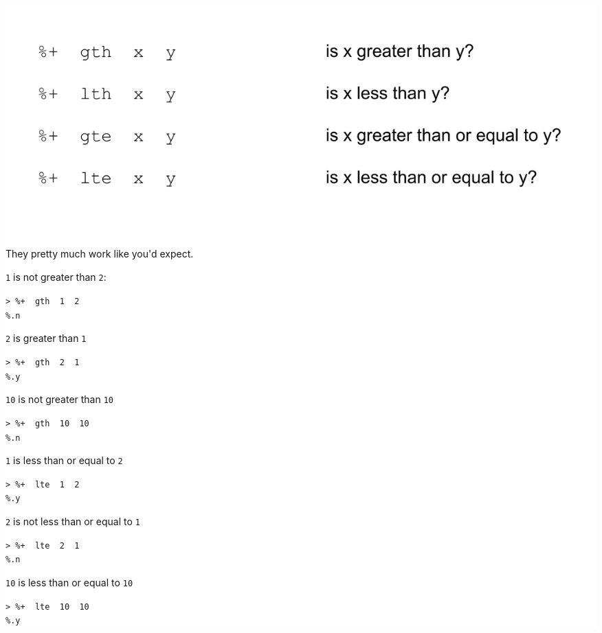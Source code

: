 ![](Images/180.png)

They pretty much work like you'd expect.

`1` is not greater than `2`:
```
> %+  gth  1  2
%.n
```

`2` is greater than `1`
```
> %+  gth  2  1
%.y
```

`10` is not greater than `10`
```
> %+  gth  10  10
%.n
```

`1` is less than or equal to `2`
```
> %+  lte  1  2
%.y
```

`2` is not less than or equal to `1`
```
> %+  lte  2  1
%.n
```

`10` is less than or equal to `10`
```
> %+  lte  10  10
%.y
```
